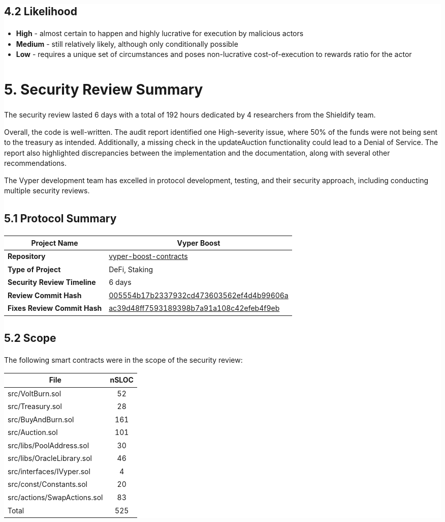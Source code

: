 ## 4.2 Likelihood

- **High** - almost certain to happen and highly lucrative for execution by malicious actors
- **Medium** - still relatively likely, although only conditionally possible
- **Low** - requires a unique set of circumstances and poses non-lucrative cost-of-execution to rewards ratio for the actor

# 5. Security Review Summary

The security review lasted 6 days with a total of 192 hours dedicated by 4 researchers from the Shieldify team.

Overall, the code is well-written. The audit report identified one High-severity issue, where 50% of the funds were not being sent to the treasury as intended. Additionally, a missing check in the updateAuction functionality could lead to a Denial of Service. The report also highlighted discrepancies between the implementation and the documentation, along with several other recommendations.

The Vyper development team has excelled in protocol development, testing, and their security approach, including conducting multiple security reviews.

## 5.1 Protocol Summary

| **Project Name**             | Vyper Boost                                                                                                                                   |
| ---------------------------- | --------------------------------------------------------------------------------------------------------------------------------------------- |
| **Repository**               | [vyper-boost-contracts](https://github.com/De-centraX/vyper-boost-contracts)                                                                  |
| **Type of Project**          | DeFi, Staking                                                                                                                                 |
| **Security Review Timeline** | 6 days                                                                                                                                        |
| **Review Commit Hash**       | [005554b17b2337932cd473603562ef4d4b99606a](https://github.com/De-centraX/vyper-boost-contracts/tree/005554b17b2337932cd473603562ef4d4b99606a) |
| **Fixes Review Commit Hash** | [ac39d48ff7593189398b7a91a108c42efeb4f9eb](https://github.com/De-centraX/vyper-boost-contracts/tree/ac39d48ff7593189398b7a91a108c42efeb4f9eb) |

## 5.2 Scope

The following smart contracts were in the scope of the security review:

| File                        | nSLOC |
| --------------------------- | :---: |
| src/VoltBurn.sol            |  52   |
| src/Treasury.sol            |  28   |
| src/BuyAndBurn.sol          |  161  |
| src/Auction.sol             |  101  |
| src/libs/PoolAddress.sol    |  30   |
| src/libs/OracleLibrary.sol  |  46   |
| src/interfaces/IVyper.sol   |   4   |
| src/const/Constants.sol     |  20   |
| src/actions/SwapActions.sol |  83   |
| Total                       |  525  |
